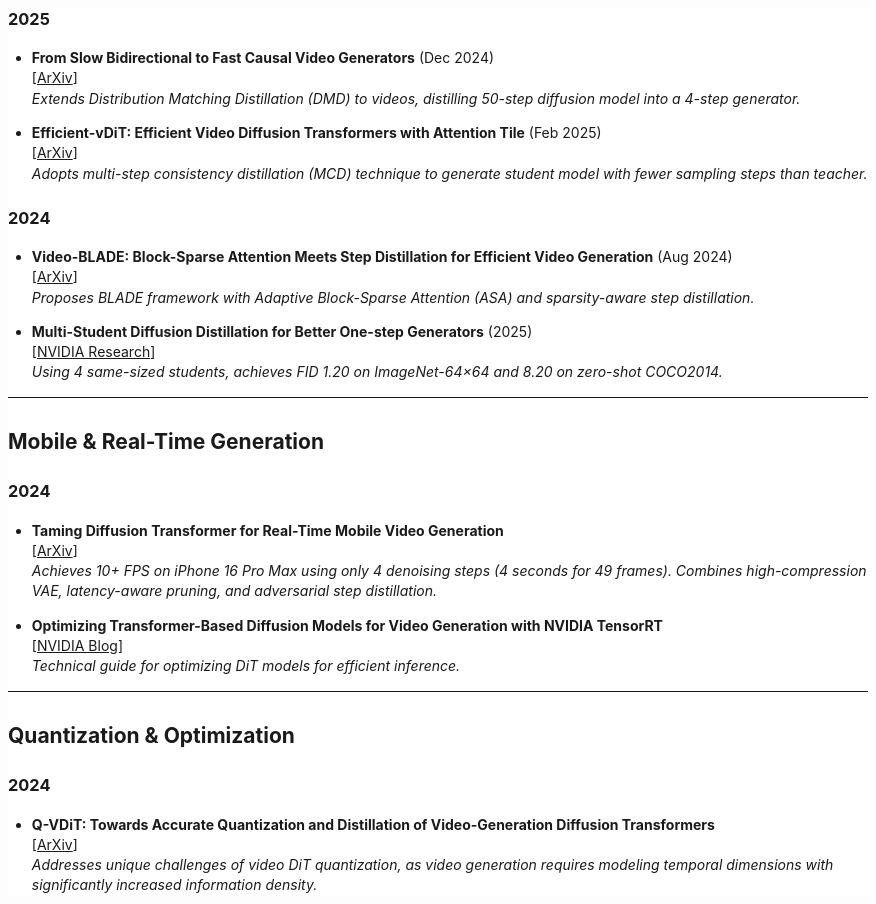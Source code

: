 ### 2025

- **From Slow Bidirectional to Fast Causal Video Generators** (Dec 2024)  
  [[ArXiv](https://arxiv.org/html/2412.07772v1)]  
  *Extends Distribution Matching Distillation (DMD) to videos, distilling 50-step diffusion model into a 4-step generator.*

- **Efficient-vDiT: Efficient Video Diffusion Transformers with Attention Tile** (Feb 2025)  
  [[ArXiv](https://arxiv.org/html/2502.06155)]  
  *Adopts multi-step consistency distillation (MCD) technique to generate student model with fewer sampling steps than teacher.*

### 2024

- **Video-BLADE: Block-Sparse Attention Meets Step Distillation for Efficient Video Generation** (Aug 2024)  
  [[ArXiv](https://arxiv.org/html/2508.10774)]  
  *Proposes BLADE framework with Adaptive Block-Sparse Attention (ASA) and sparsity-aware step distillation.*

- **Multi-Student Diffusion Distillation for Better One-step Generators** (2025)  
  [[NVIDIA Research](https://research.nvidia.com/publication/2025-03_multi-student-diffusion-distillation-better-one-step-generators)]  
  *Using 4 same-sized students, achieves FID 1.20 on ImageNet-64×64 and 8.20 on zero-shot COCO2014.*

---

## Mobile & Real-Time Generation

### 2024

- **Taming Diffusion Transformer for Real-Time Mobile Video Generation**  
  [[ArXiv](https://arxiv.org/html/2507.13343)]  
  *Achieves 10+ FPS on iPhone 16 Pro Max using only 4 denoising steps (4 seconds for 49 frames). Combines high-compression VAE, latency-aware pruning, and adversarial step distillation.*

- **Optimizing Transformer-Based Diffusion Models for Video Generation with NVIDIA TensorRT**  
  [[NVIDIA Blog](https://developer.nvidia.com/blog/optimizing-transformer-based-diffusion-models-for-video-generation-with-nvidia-tensorrt/)]  
  *Technical guide for optimizing DiT models for efficient inference.*

---

## Quantization & Optimization

### 2024

- **Q-VDiT: Towards Accurate Quantization and Distillation of Video-Generation Diffusion Transformers**  
  [[ArXiv](https://arxiv.org/html/2505.22167)]  
  *Addresses unique challenges of video DiT quantization, as video generation requires modeling temporal dimensions with significantly increased information density.*

